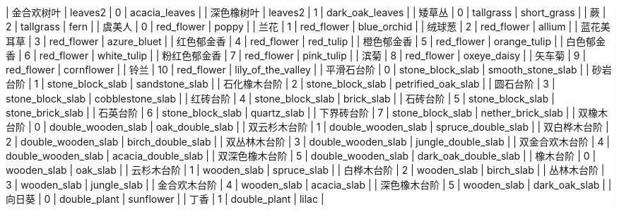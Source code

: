 | 金合欢树叶 | leaves2 | 0 | acacia_leaves |
| 深色橡树叶 | leaves2 | 1 | dark_oak_leaves |
| 矮草丛 | 0 | tallgrass | short_grass |
| 蕨 | 2 | tallgrass | fern |
| 虞美人 | 0 | red_flower | poppy |
| 兰花 | 1 | red_flower | blue_orchid |
| 绒球葱 | 2 | red_flower | allium |
| 蓝花美耳草 | 3 | red_flower | azure_bluet |
| 红色郁金香 | 4 | red_flower | red_tulip |
| 橙色郁金香 | 5 | red_flower | orange_tulip |
| 白色郁金香 | 6 | red_flower | white_tulip |
| 粉红色郁金香 | 7 | red_flower | pink_tulip |
| 滨菊 | 8 | red_flower | oxeye_daisy |
| 矢车菊 | 9 | red_flower | cornflower |
| 铃兰 | 10 | red_flower | lily_of_the_valley |
| 平滑石台阶 | 0 | stone_block_slab | smooth_stone_slab |
| 砂岩台阶 | 1 | stone_block_slab | sandstone_slab |
| 石化橡木台阶 | 2 | stone_block_slab | petrified_oak_slab |
| 圆石台阶 | 3 | stone_block_slab | cobblestone_slab |
| 红砖台阶 | 4 | stone_block_slab | brick_slab |
| 石砖台阶 | 5 | stone_block_slab | stone_brick_slab |
| 石英台阶 | 6 | stone_block_slab | quartz_slab |
| 下界砖台阶 | 7 | stone_block_slab | nether_brick_slab |
| 双橡木台阶 | 0 | double_wooden_slab | oak_double_slab |
| 双云杉木台阶 | 1 | double_wooden_slab | spruce_double_slab |
| 双白桦木台阶 | 2 | double_wooden_slab | birch_double_slab |
| 双丛林木台阶 | 3 | double_wooden_slab | jungle_double_slab |
| 双金合欢木台阶 | 4 | double_wooden_slab | acacia_double_slab |
| 双深色橡木台阶 | 5 | double_wooden_slab | dark_oak_double_slab |
| 橡木台阶 | 0 | wooden_slab | oak_slab |
| 云杉木台阶 | 1 | wooden_slab | spruce_slab |
| 白桦木台阶 | 2 | wooden_slab | birch_slab |
| 丛林木台阶 | 3 | wooden_slab | jungle_slab |
| 金合欢木台阶 | 4 | wooden_slab | acacia_slab |
| 深色橡木台阶 | 5 | wooden_slab | dark_oak_slab |
| 向日葵 | 0 | double_plant | sunflower |
| 丁香 | 1 | double_plant | lilac |